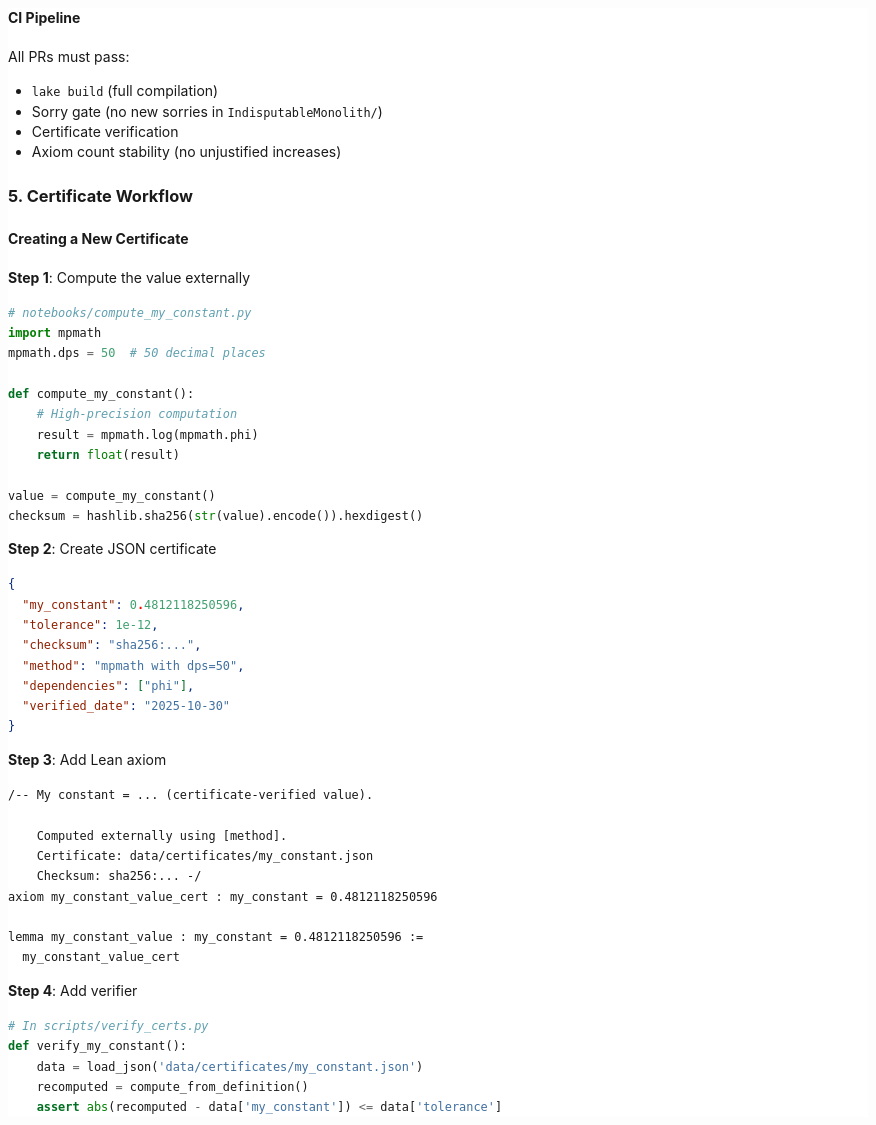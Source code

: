 #### CI Pipeline
All PRs must pass:
- `lake build` (full compilation)
- Sorry gate (no new sorries in `IndisputableMonolith/`)
- Certificate verification
- Axiom count stability (no unjustified increases)

### 5. Certificate Workflow

#### Creating a New Certificate

**Step 1**: Compute the value externally
```python
# notebooks/compute_my_constant.py
import mpmath
mpmath.dps = 50  # 50 decimal places

def compute_my_constant():
    # High-precision computation
    result = mpmath.log(mpmath.phi)
    return float(result)

value = compute_my_constant()
checksum = hashlib.sha256(str(value).encode()).hexdigest()
```

**Step 2**: Create JSON certificate
```json
{
  "my_constant": 0.4812118250596,
  "tolerance": 1e-12,
  "checksum": "sha256:...",
  "method": "mpmath with dps=50",
  "dependencies": ["phi"],
  "verified_date": "2025-10-30"
}
```

**Step 3**: Add Lean axiom
```lean
/-- My constant = ... (certificate-verified value).
    
    Computed externally using [method].
    Certificate: data/certificates/my_constant.json
    Checksum: sha256:... -/
axiom my_constant_value_cert : my_constant = 0.4812118250596

lemma my_constant_value : my_constant = 0.4812118250596 :=
  my_constant_value_cert
```

**Step 4**: Add verifier
```python
# In scripts/verify_certs.py
def verify_my_constant():
    data = load_json('data/certificates/my_constant.json')
    recomputed = compute_from_definition()
    assert abs(recomputed - data['my_constant']) <= data['tolerance']
```
